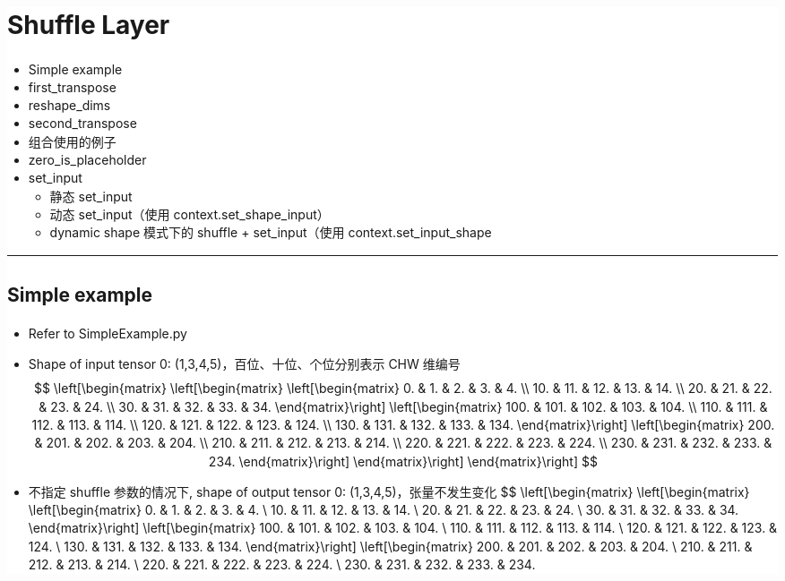 # Shuffle Layer
+ Simple example
+ first_transpose
+ reshape_dims
+ second_transpose
+ 组合使用的例子
+ zero_is_placeholder
+ set_input
    - 静态 set_input
    - 动态 set_input（使用 context.set_shape_input）
    - dynamic shape 模式下的 shuffle + set_input（使用 context.set_input_shape

---
## Simple example
+ Refer to SimpleExample.py
+ Shape of input tensor 0: (1,3,4,5)，百位、十位、个位分别表示 CHW 维编号
$$
\left[\begin{matrix}
    \left[\begin{matrix}
        \left[\begin{matrix}
             0. &  1. &  2. &  3. &  4. \\
            10. & 11. & 12. & 13. & 14. \\
            20. & 21. & 22. & 23. & 24. \\
            30. & 31. & 32. & 33. & 34.
        \end{matrix}\right]
        \left[\begin{matrix}
            100. & 101. & 102. & 103. & 104. \\
            110. & 111. & 112. & 113. & 114. \\
            120. & 121. & 122. & 123. & 124. \\
            130. & 131. & 132. & 133. & 134.
        \end{matrix}\right]
        \left[\begin{matrix}
            200. & 201. & 202. & 203. & 204. \\
            210. & 211. & 212. & 213. & 214. \\
            220. & 221. & 222. & 223. & 224. \\
            230. & 231. & 232. & 233. & 234.
        \end{matrix}\right]
    \end{matrix}\right]
\end{matrix}\right]
$$

+ 不指定 shuffle 参数的情况下, shape of output tensor 0: (1,3,4,5)，张量不发生变化
$$
\left[\begin{matrix}
    \left[\begin{matrix}
        \left[\begin{matrix}
             0. &  1. &  2. &  3. &  4. \\
            10. & 11. & 12. & 13. & 14. \\
            20. & 21. & 22. & 23. & 24. \\
            30. & 31. & 32. & 33. & 34.
        \end{matrix}\right]
        \left[\begin{matrix}
            100. & 101. & 102. & 103. & 104. \\
            110. & 111. & 112. & 113. & 114. \\
            120. & 121. & 122. & 123. & 124. \\
            130. & 131. & 132. & 133. & 134.
        \end{matrix}\right]
        \left[\begin{matrix}
            200. & 201. & 202. & 203. & 204. \\
            210. & 211. & 212. & 213. & 214. \\
            220. & 221. & 222. & 223. & 224. \\
            230. & 231. & 232. & 233. & 234.